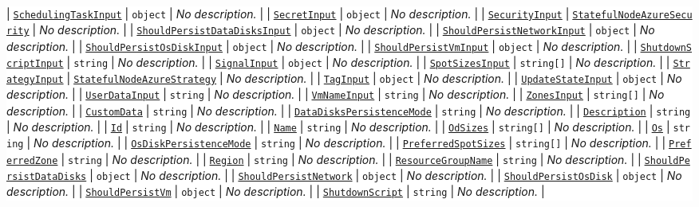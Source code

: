 | <code><a href="#@cdktf/provider-spotinst.statefulNodeAzure.StatefulNodeAzure.property.schedulingTaskInput">SchedulingTaskInput</a></code> | <code>object</code> | *No description.* |
| <code><a href="#@cdktf/provider-spotinst.statefulNodeAzure.StatefulNodeAzure.property.secretInput">SecretInput</a></code> | <code>object</code> | *No description.* |
| <code><a href="#@cdktf/provider-spotinst.statefulNodeAzure.StatefulNodeAzure.property.securityInput">SecurityInput</a></code> | <code><a href="#@cdktf/provider-spotinst.statefulNodeAzure.StatefulNodeAzureSecurity">StatefulNodeAzureSecurity</a></code> | *No description.* |
| <code><a href="#@cdktf/provider-spotinst.statefulNodeAzure.StatefulNodeAzure.property.shouldPersistDataDisksInput">ShouldPersistDataDisksInput</a></code> | <code>object</code> | *No description.* |
| <code><a href="#@cdktf/provider-spotinst.statefulNodeAzure.StatefulNodeAzure.property.shouldPersistNetworkInput">ShouldPersistNetworkInput</a></code> | <code>object</code> | *No description.* |
| <code><a href="#@cdktf/provider-spotinst.statefulNodeAzure.StatefulNodeAzure.property.shouldPersistOsDiskInput">ShouldPersistOsDiskInput</a></code> | <code>object</code> | *No description.* |
| <code><a href="#@cdktf/provider-spotinst.statefulNodeAzure.StatefulNodeAzure.property.shouldPersistVmInput">ShouldPersistVmInput</a></code> | <code>object</code> | *No description.* |
| <code><a href="#@cdktf/provider-spotinst.statefulNodeAzure.StatefulNodeAzure.property.shutdownScriptInput">ShutdownScriptInput</a></code> | <code>string</code> | *No description.* |
| <code><a href="#@cdktf/provider-spotinst.statefulNodeAzure.StatefulNodeAzure.property.signalInput">SignalInput</a></code> | <code>object</code> | *No description.* |
| <code><a href="#@cdktf/provider-spotinst.statefulNodeAzure.StatefulNodeAzure.property.spotSizesInput">SpotSizesInput</a></code> | <code>string[]</code> | *No description.* |
| <code><a href="#@cdktf/provider-spotinst.statefulNodeAzure.StatefulNodeAzure.property.strategyInput">StrategyInput</a></code> | <code><a href="#@cdktf/provider-spotinst.statefulNodeAzure.StatefulNodeAzureStrategy">StatefulNodeAzureStrategy</a></code> | *No description.* |
| <code><a href="#@cdktf/provider-spotinst.statefulNodeAzure.StatefulNodeAzure.property.tagInput">TagInput</a></code> | <code>object</code> | *No description.* |
| <code><a href="#@cdktf/provider-spotinst.statefulNodeAzure.StatefulNodeAzure.property.updateStateInput">UpdateStateInput</a></code> | <code>object</code> | *No description.* |
| <code><a href="#@cdktf/provider-spotinst.statefulNodeAzure.StatefulNodeAzure.property.userDataInput">UserDataInput</a></code> | <code>string</code> | *No description.* |
| <code><a href="#@cdktf/provider-spotinst.statefulNodeAzure.StatefulNodeAzure.property.vmNameInput">VmNameInput</a></code> | <code>string</code> | *No description.* |
| <code><a href="#@cdktf/provider-spotinst.statefulNodeAzure.StatefulNodeAzure.property.zonesInput">ZonesInput</a></code> | <code>string[]</code> | *No description.* |
| <code><a href="#@cdktf/provider-spotinst.statefulNodeAzure.StatefulNodeAzure.property.customData">CustomData</a></code> | <code>string</code> | *No description.* |
| <code><a href="#@cdktf/provider-spotinst.statefulNodeAzure.StatefulNodeAzure.property.dataDisksPersistenceMode">DataDisksPersistenceMode</a></code> | <code>string</code> | *No description.* |
| <code><a href="#@cdktf/provider-spotinst.statefulNodeAzure.StatefulNodeAzure.property.description">Description</a></code> | <code>string</code> | *No description.* |
| <code><a href="#@cdktf/provider-spotinst.statefulNodeAzure.StatefulNodeAzure.property.id">Id</a></code> | <code>string</code> | *No description.* |
| <code><a href="#@cdktf/provider-spotinst.statefulNodeAzure.StatefulNodeAzure.property.name">Name</a></code> | <code>string</code> | *No description.* |
| <code><a href="#@cdktf/provider-spotinst.statefulNodeAzure.StatefulNodeAzure.property.odSizes">OdSizes</a></code> | <code>string[]</code> | *No description.* |
| <code><a href="#@cdktf/provider-spotinst.statefulNodeAzure.StatefulNodeAzure.property.os">Os</a></code> | <code>string</code> | *No description.* |
| <code><a href="#@cdktf/provider-spotinst.statefulNodeAzure.StatefulNodeAzure.property.osDiskPersistenceMode">OsDiskPersistenceMode</a></code> | <code>string</code> | *No description.* |
| <code><a href="#@cdktf/provider-spotinst.statefulNodeAzure.StatefulNodeAzure.property.preferredSpotSizes">PreferredSpotSizes</a></code> | <code>string[]</code> | *No description.* |
| <code><a href="#@cdktf/provider-spotinst.statefulNodeAzure.StatefulNodeAzure.property.preferredZone">PreferredZone</a></code> | <code>string</code> | *No description.* |
| <code><a href="#@cdktf/provider-spotinst.statefulNodeAzure.StatefulNodeAzure.property.region">Region</a></code> | <code>string</code> | *No description.* |
| <code><a href="#@cdktf/provider-spotinst.statefulNodeAzure.StatefulNodeAzure.property.resourceGroupName">ResourceGroupName</a></code> | <code>string</code> | *No description.* |
| <code><a href="#@cdktf/provider-spotinst.statefulNodeAzure.StatefulNodeAzure.property.shouldPersistDataDisks">ShouldPersistDataDisks</a></code> | <code>object</code> | *No description.* |
| <code><a href="#@cdktf/provider-spotinst.statefulNodeAzure.StatefulNodeAzure.property.shouldPersistNetwork">ShouldPersistNetwork</a></code> | <code>object</code> | *No description.* |
| <code><a href="#@cdktf/provider-spotinst.statefulNodeAzure.StatefulNodeAzure.property.shouldPersistOsDisk">ShouldPersistOsDisk</a></code> | <code>object</code> | *No description.* |
| <code><a href="#@cdktf/provider-spotinst.statefulNodeAzure.StatefulNodeAzure.property.shouldPersistVm">ShouldPersistVm</a></code> | <code>object</code> | *No description.* |
| <code><a href="#@cdktf/provider-spotinst.statefulNodeAzure.StatefulNodeAzure.property.shutdownScript">ShutdownScript</a></code> | <code>string</code> | *No description.* |